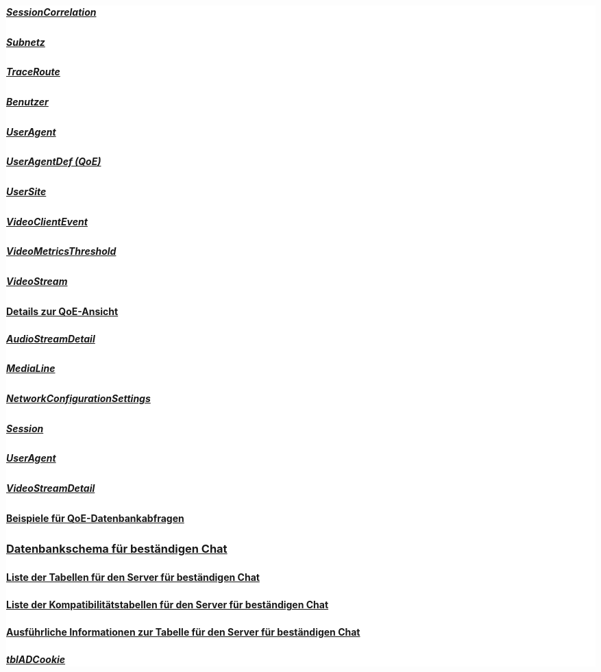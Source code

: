 ##### [SessionCorrelation](../schema-reference/quality-of-experience-qoe-database-schema/sessioncorrelation.md)
##### [Subnetz](../schema-reference/quality-of-experience-qoe-database-schema/subnet.md)
##### [TraceRoute](../schema-reference/quality-of-experience-qoe-database-schema/traceroute.md)
##### [Benutzer](../schema-reference/quality-of-experience-qoe-database-schema/user-0.md)
##### [UserAgent](../schema-reference/quality-of-experience-qoe-database-schema/useragent.md)
##### [UserAgentDef (QoE)](../schema-reference/quality-of-experience-qoe-database-schema/useragentdef-qoe.md)
##### [UserSite](../schema-reference/quality-of-experience-qoe-database-schema/usersite.md)
##### [VideoClientEvent](../schema-reference/quality-of-experience-qoe-database-schema/videoclientevent.md)
##### [VideoMetricsThreshold](../schema-reference/quality-of-experience-qoe-database-schema/videometricsthreshold.md)
##### [VideoStream](../schema-reference/quality-of-experience-qoe-database-schema/videostream.md)
#### [Details zur QoE-Ansicht](../schema-reference/quality-of-experience-qoe-database-schema/qoe-view-details.md)
##### [AudioStreamDetail](../schema-reference/quality-of-experience-qoe-database-schema/audiostreamdetail.md)
##### [MediaLine](../schema-reference/quality-of-experience-qoe-database-schema/medialine.md)
##### [NetworkConfigurationSettings](../schema-reference/quality-of-experience-qoe-database-schema/networkconfigurationsettings.md)
##### [Session](../schema-reference/quality-of-experience-qoe-database-schema/session-0.md)
##### [UserAgent](../schema-reference/quality-of-experience-qoe-database-schema/useragent-0.md)
##### [VideoStreamDetail](../schema-reference/quality-of-experience-qoe-database-schema/videostreamdetail.md)
#### [Beispiele für QoE-Datenbankabfragen](../schema-reference/quality-of-experience-qoe-database-schema/sample-qoe-database-queries.md)
### [Datenbankschema für beständigen Chat](../schema-reference/persistent-chat-database-schema/persistent-chat-database-schema.md)
#### [Liste der Tabellen für den Server für beständigen Chat](../schema-reference/persistent-chat-database-schema/list-of-persistent-chat-server-tables.md)
#### [Liste der Kompatibilitätstabellen für den Server für beständigen Chat](../schema-reference/persistent-chat-database-schema/list-of-persistent-chat-server-compliance-tables.md)
#### [Ausführliche Informationen zur Tabelle für den Server für beständigen Chat](../schema-reference/persistent-chat-database-schema/persistent-chat-server-table-details.md)
##### [tblADCookie](../schema-reference/persistent-chat-database-schema/tbladcookie.md)